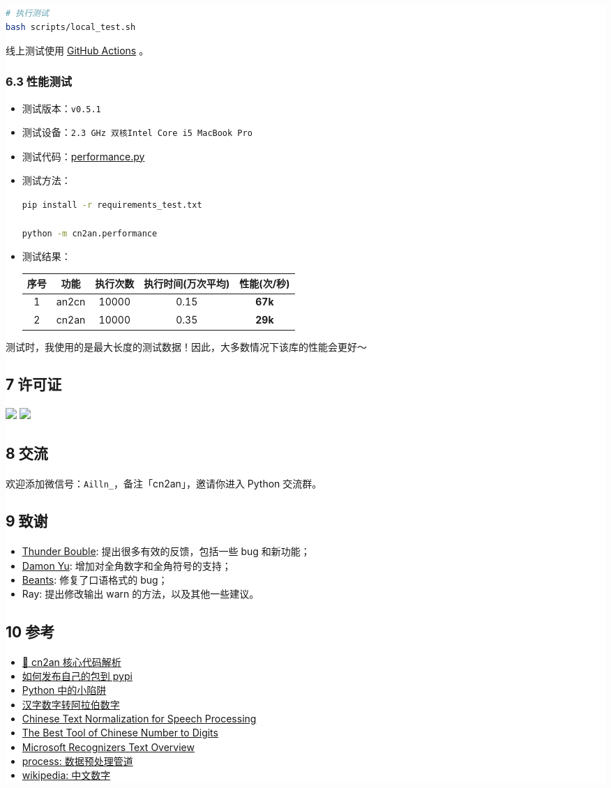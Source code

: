 ```bash
# 执行测试
bash scripts/local_test.sh
```

线上测试使用 [GitHub Actions](https://github.com/Ailln/cn2an/actions) 。

### 6.3 性能测试

- 测试版本：`v0.5.1`
- 测试设备：`2.3 GHz 双核Intel Core i5 MacBook Pro`
- 测试代码：[performance.py](https://github.com/Ailln/cn2an/tree/master/cn2an/performance.py)
- 测试方法：

    ```bash
    pip install -r requirements_test.txt

    python -m cn2an.performance
    ```

- 测试结果：

    | 序号 |  功能   | 执行次数  | 执行时间(万次平均) | 性能(次/秒) |
    |:--:|:-----:|:-----:|:----------:|:-------:|
    | 1  | an2cn | 10000 |    0.15    | **67k** |
    | 2  | cn2an | 10000 |    0.35    | **29k** |

测试时，我使用的是最大长度的测试数据！因此，大多数情况下该库的性能会更好～

## 7 许可证

[![](https://award.dovolopor.com?lt=License&rt=MIT&rbc=green)](./LICENSE)
[![](https://award.dovolopor.com?lt=Ailln's&rt=idea&lbc=lightgray&rbc=red&ltc=red)](https://github.com/Ailln/award)

## 8 交流

欢迎添加微信号：`Ailln_`，备注「cn2an」，邀请你进入 Python 交流群。

## 9 致谢

- [Thunder Bouble](https://github.com/sfyc23): 提出很多有效的反馈，包括一些 bug 和新功能；
- [Damon Yu](https://github.com/20071313): 增加对全角数字和全角符号的支持；
- [Beants](https://github.com/Beants): 修复了口语格式的 bug；
- Ray: 提出修改输出 warn 的方法，以及其他一些建议。

## 10 参考

- [🎈 cn2an 核心代码解析](https://www.v2ai.cn/2020/06/30/python/8-cn2an/)
- [如何发布自己的包到 pypi](https://www.v2ai.cn/2018/07/30/python/1-pypi/)
- [Python 中的小陷阱](https://www.v2ai.cn/2019/01/01/python/4-python-trap/)
- [汉字数字转阿拉伯数字](https://www.zouyesheng.com/han-number-convert.html)
- [Chinese Text Normalization for Speech Processing](https://github.com/speechio/chinese_text_normalization)
- [The Best Tool of Chinese Number to Digits](https://github.com/Wall-ee/chinese2digits)
- [Microsoft Recognizers Text Overview](https://github.com/microsoft/Recognizers-Text)
- [process: 数据预处理管道](https://github.com/Ailln/proces)
- [wikipedia: 中文数字](https://zh.wikipedia.org/zh-sg/%E4%B8%AD%E6%96%87%E6%95%B0%E5%AD%97)
